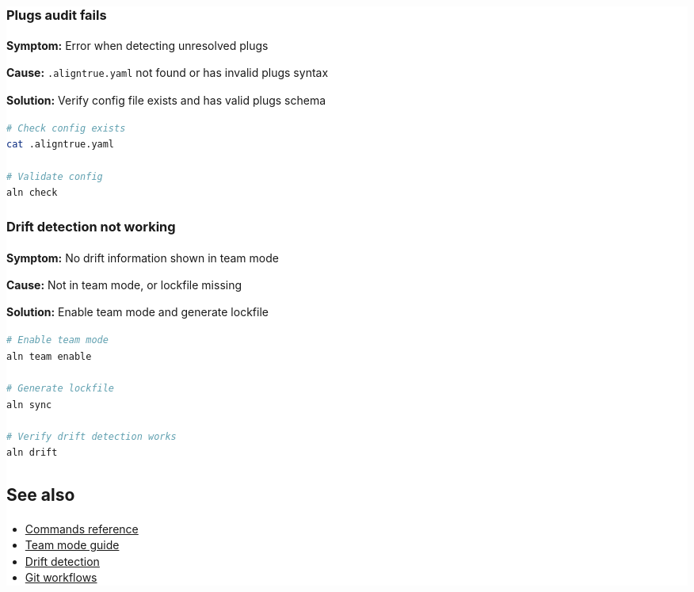 ### Plugs audit fails

**Symptom:** Error when detecting unresolved plugs

**Cause:** `.aligntrue.yaml` not found or has invalid plugs syntax

**Solution:** Verify config file exists and has valid plugs schema

```bash
# Check config exists
cat .aligntrue.yaml

# Validate config
aln check
```

### Drift detection not working

**Symptom:** No drift information shown in team mode

**Cause:** Not in team mode, or lockfile missing

**Solution:** Enable team mode and generate lockfile

```bash
# Enable team mode
aln team enable

# Generate lockfile
aln sync

# Verify drift detection works
aln drift
```

## See also

- [Commands reference](./commands.md)
- [Team mode guide](./team-mode.md)
- [Drift detection](./drift-detection.md)
- [Git workflows](./git-workflows.md)
